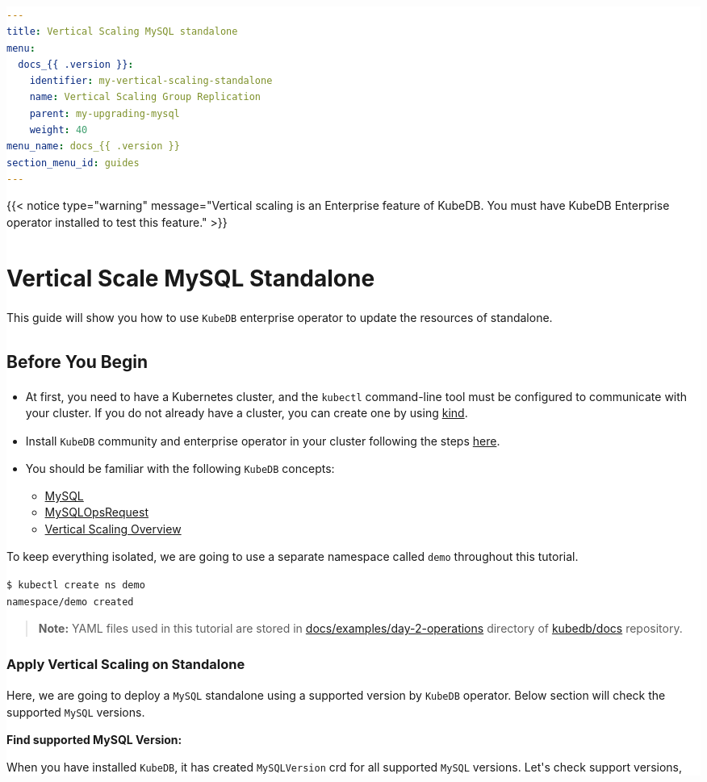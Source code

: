 ```yaml
---
title: Vertical Scaling MySQL standalone
menu:
  docs_{{ .version }}:
    identifier: my-vertical-scaling-standalone
    name: Vertical Scaling Group Replication
    parent: my-upgrading-mysql
    weight: 40
menu_name: docs_{{ .version }}
section_menu_id: guides
---
```


{{< notice type="warning" message="Vertical scaling is an Enterprise feature of KubeDB. You must have KubeDB Enterprise operator installed to test this feature." >}}

# Vertical Scale MySQL Standalone

This guide will show you how to use `KubeDB` enterprise operator to update the resources of standalone.

## Before You Begin

- At first, you need to have a Kubernetes cluster, and the `kubectl` command-line tool must be configured to communicate with your cluster. If you do not already have a cluster, you can create one by using [kind](https://kind.sigs.k8s.io/docs/user/quick-start/).

- Install `KubeDB` community and enterprise operator in your cluster following the steps [here]().

- You should be familiar with the following `KubeDB` concepts:
  - [MySQL](/docs/concepts/databases/mysql.md)
  - [MySQLOpsRequest](/docs/concepts/day-2-operations/mysqlopsrequest.md)
  - [Vertical Scaling Overview](/docs/guides/mysql/scaling/vertical-scaling/overview.md)

To keep everything isolated, we are going to use a separate namespace called `demo` throughout this tutorial.

```console
$ kubectl create ns demo
namespace/demo created
```

> **Note:** YAML files used in this tutorial are stored in [docs/examples/day-2-operations](/docs/examples/day-2-operations) directory of [kubedb/docs](https://github.com/kubedb/docs) repository.

### Apply Vertical Scaling on Standalone

Here, we are going to deploy a  `MySQL` standalone using a supported version by `KubeDB` operator. Below section will check the supported `MySQL` versions.

**Find supported MySQL Version:**

When you have installed `KubeDB`, it has created `MySQLVersion` crd for all supported `MySQL` versions. Let's check support versions,

